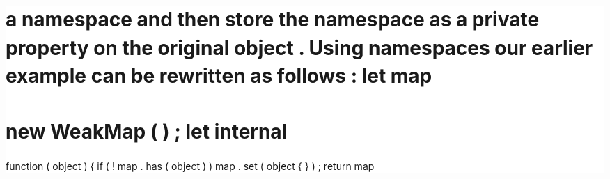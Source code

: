 a
namespace
and
then
store
the
namespace
as
a
private
property
on
the
original
object
.
Using
namespaces
our
earlier
example
can
be
rewritten
as
follows
:
let
map
=
new
WeakMap
(
)
;
let
internal
=
function
(
object
)
{
if
(
!
map
.
has
(
object
)
)
map
.
set
(
object
{
}
)
;
return
map